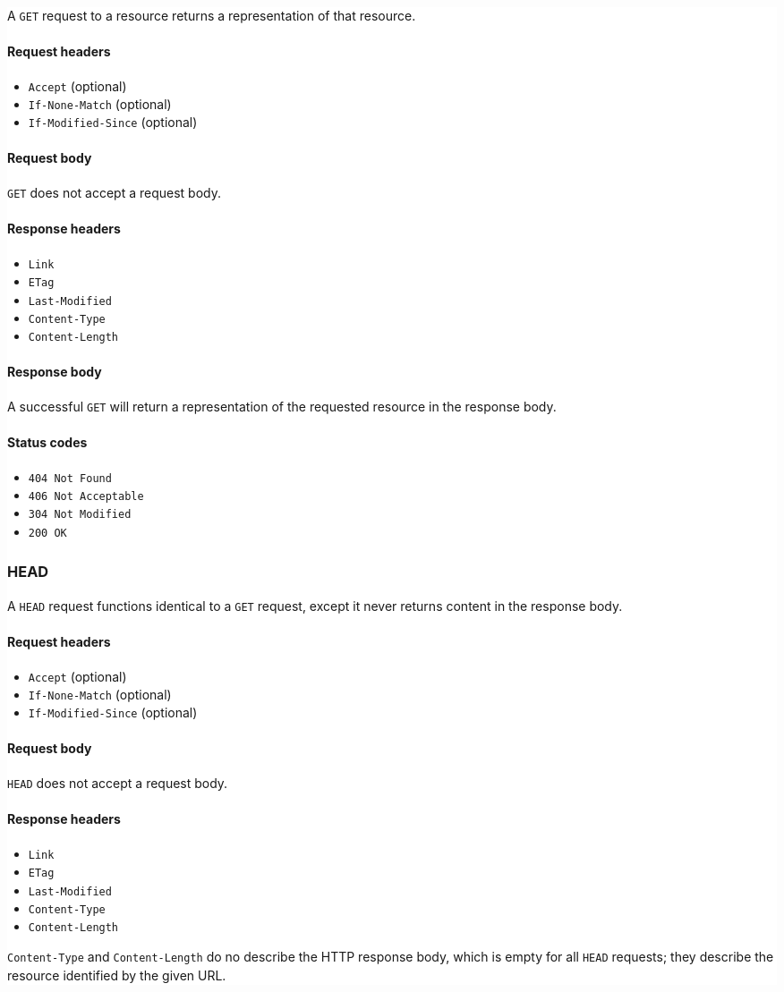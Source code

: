 A `GET` request to a resource returns a representation of that resource.

#### Request headers

- `Accept` (optional)
- `If-None-Match` (optional)
- `If-Modified-Since` (optional)

#### Request body

`GET` does not accept a request body.

#### Response headers

- `Link`
- `ETag`
- `Last-Modified`
- `Content-Type`
- `Content-Length`

#### Response body

A successful `GET` will return a representation of the requested resource in the response body.

#### Status codes

- `404 Not Found`
- `406 Not Acceptable`
- `304 Not Modified`
- `200 OK`

### HEAD

A `HEAD` request functions identical to a `GET` request, except it never returns content in the response body.

#### Request headers

- `Accept` (optional)
- `If-None-Match` (optional)
- `If-Modified-Since` (optional)

#### Request body

`HEAD` does not accept a request body.

#### Response headers

- `Link`
- `ETag`
- `Last-Modified`
- `Content-Type`
- `Content-Length`

`Content-Type` and `Content-Length` do no describe the HTTP response body, which is empty for all `HEAD` requests; they describe the resource identified by the given URL.
